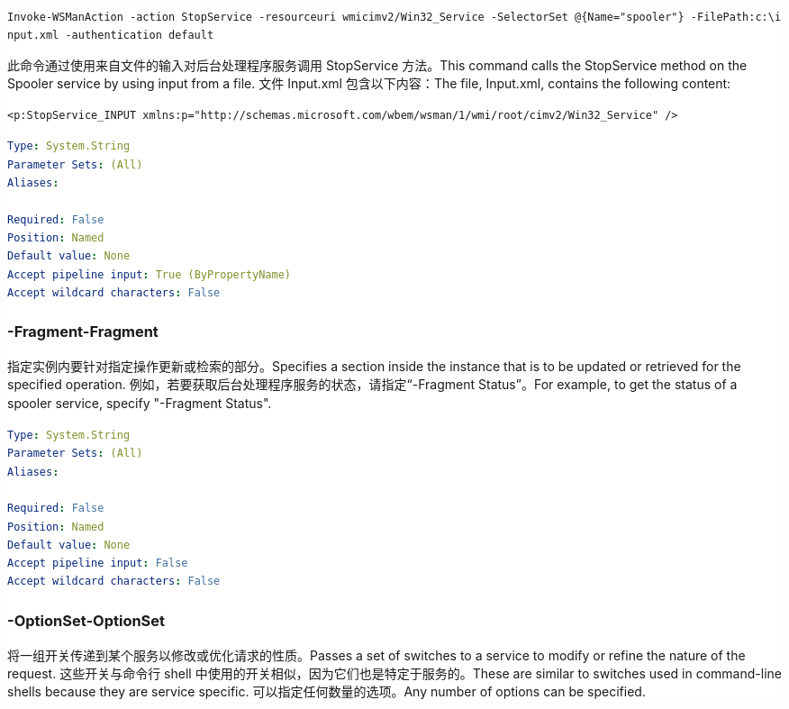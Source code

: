 `Invoke-WSManAction -action StopService -resourceuri wmicimv2/Win32_Service -SelectorSet @{Name="spooler"} -FilePath:c:\input.xml -authentication default`

<span data-ttu-id="4768f-193">此命令通过使用来自文件的输入对后台处理程序服务调用 StopService 方法。</span><span class="sxs-lookup"><span data-stu-id="4768f-193">This command calls the StopService method on the Spooler service by using input from a file.</span></span>
<span data-ttu-id="4768f-194">文件 Input.xml 包含以下内容：</span><span class="sxs-lookup"><span data-stu-id="4768f-194">The file, Input.xml, contains the following content:</span></span>

`<p:StopService_INPUT xmlns:p="http://schemas.microsoft.com/wbem/wsman/1/wmi/root/cimv2/Win32_Service" />`

```yaml
Type: System.String
Parameter Sets: (All)
Aliases:

Required: False
Position: Named
Default value: None
Accept pipeline input: True (ByPropertyName)
Accept wildcard characters: False
```

### <span data-ttu-id="4768f-195">-Fragment</span><span class="sxs-lookup"><span data-stu-id="4768f-195">-Fragment</span></span>

<span data-ttu-id="4768f-196">指定实例内要针对指定操作更新或检索的部分。</span><span class="sxs-lookup"><span data-stu-id="4768f-196">Specifies a section inside the instance that is to be updated or retrieved for the specified operation.</span></span>
<span data-ttu-id="4768f-197">例如，若要获取后台处理程序服务的状态，请指定“-Fragment Status”。</span><span class="sxs-lookup"><span data-stu-id="4768f-197">For example, to get the status of a spooler service, specify "-Fragment Status".</span></span>

```yaml
Type: System.String
Parameter Sets: (All)
Aliases:

Required: False
Position: Named
Default value: None
Accept pipeline input: False
Accept wildcard characters: False
```

### <span data-ttu-id="4768f-198">-OptionSet</span><span class="sxs-lookup"><span data-stu-id="4768f-198">-OptionSet</span></span>

<span data-ttu-id="4768f-199">将一组开关传递到某个服务以修改或优化请求的性质。</span><span class="sxs-lookup"><span data-stu-id="4768f-199">Passes a set of switches to a service to modify or refine the nature of the request.</span></span>
<span data-ttu-id="4768f-200">这些开关与命令行 shell 中使用的开关相似，因为它们也是特定于服务的。</span><span class="sxs-lookup"><span data-stu-id="4768f-200">These are similar to switches used in command-line shells because they are service specific.</span></span>
<span data-ttu-id="4768f-201">可以指定任何数量的选项。</span><span class="sxs-lookup"><span data-stu-id="4768f-201">Any number of options can be specified.</span></span>

